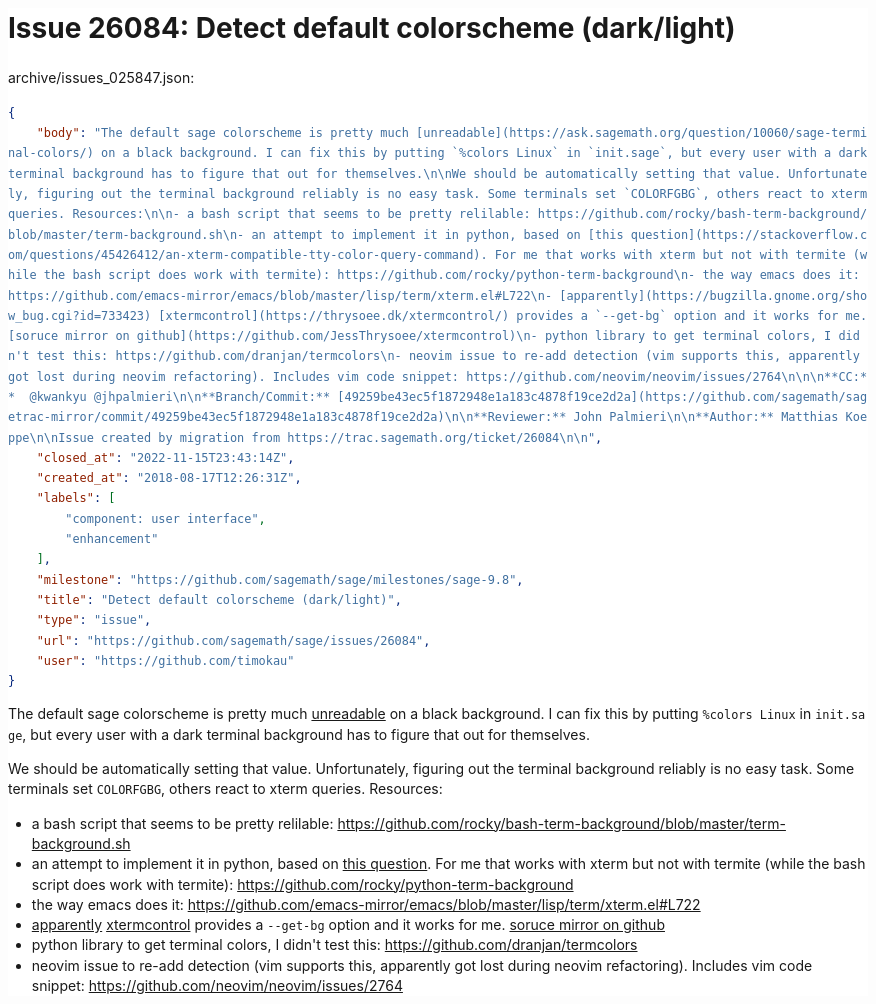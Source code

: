 # Issue 26084: Detect default colorscheme (dark/light)

archive/issues_025847.json:
```json
{
    "body": "The default sage colorscheme is pretty much [unreadable](https://ask.sagemath.org/question/10060/sage-terminal-colors/) on a black background. I can fix this by putting `%colors Linux` in `init.sage`, but every user with a dark terminal background has to figure that out for themselves.\n\nWe should be automatically setting that value. Unfortunately, figuring out the terminal background reliably is no easy task. Some terminals set `COLORFGBG`, others react to xterm queries. Resources:\n\n- a bash script that seems to be pretty relilable: https://github.com/rocky/bash-term-background/blob/master/term-background.sh\n- an attempt to implement it in python, based on [this question](https://stackoverflow.com/questions/45426412/an-xterm-compatible-tty-color-query-command). For me that works with xterm but not with termite (while the bash script does work with termite): https://github.com/rocky/python-term-background\n- the way emacs does it: https://github.com/emacs-mirror/emacs/blob/master/lisp/term/xterm.el#L722\n- [apparently](https://bugzilla.gnome.org/show_bug.cgi?id=733423) [xtermcontrol](https://thrysoee.dk/xtermcontrol/) provides a `--get-bg` option and it works for me. [soruce mirror on github](https://github.com/JessThrysoee/xtermcontrol)\n- python library to get terminal colors, I didn't test this: https://github.com/dranjan/termcolors\n- neovim issue to re-add detection (vim supports this, apparently got lost during neovim refactoring). Includes vim code snippet: https://github.com/neovim/neovim/issues/2764\n\n\n**CC:**  @kwankyu @jhpalmieri\n\n**Branch/Commit:** [49259be43ec5f1872948e1a183c4878f19ce2d2a](https://github.com/sagemath/sagetrac-mirror/commit/49259be43ec5f1872948e1a183c4878f19ce2d2a)\n\n**Reviewer:** John Palmieri\n\n**Author:** Matthias Koeppe\n\nIssue created by migration from https://trac.sagemath.org/ticket/26084\n\n",
    "closed_at": "2022-11-15T23:43:14Z",
    "created_at": "2018-08-17T12:26:31Z",
    "labels": [
        "component: user interface",
        "enhancement"
    ],
    "milestone": "https://github.com/sagemath/sage/milestones/sage-9.8",
    "title": "Detect default colorscheme (dark/light)",
    "type": "issue",
    "url": "https://github.com/sagemath/sage/issues/26084",
    "user": "https://github.com/timokau"
}
```
The default sage colorscheme is pretty much [unreadable](https://ask.sagemath.org/question/10060/sage-terminal-colors/) on a black background. I can fix this by putting `%colors Linux` in `init.sage`, but every user with a dark terminal background has to figure that out for themselves.

We should be automatically setting that value. Unfortunately, figuring out the terminal background reliably is no easy task. Some terminals set `COLORFGBG`, others react to xterm queries. Resources:

- a bash script that seems to be pretty relilable: https://github.com/rocky/bash-term-background/blob/master/term-background.sh
- an attempt to implement it in python, based on [this question](https://stackoverflow.com/questions/45426412/an-xterm-compatible-tty-color-query-command). For me that works with xterm but not with termite (while the bash script does work with termite): https://github.com/rocky/python-term-background
- the way emacs does it: https://github.com/emacs-mirror/emacs/blob/master/lisp/term/xterm.el#L722
- [apparently](https://bugzilla.gnome.org/show_bug.cgi?id=733423) [xtermcontrol](https://thrysoee.dk/xtermcontrol/) provides a `--get-bg` option and it works for me. [soruce mirror on github](https://github.com/JessThrysoee/xtermcontrol)
- python library to get terminal colors, I didn't test this: https://github.com/dranjan/termcolors
- neovim issue to re-add detection (vim supports this, apparently got lost during neovim refactoring). Includes vim code snippet: https://github.com/neovim/neovim/issues/2764
